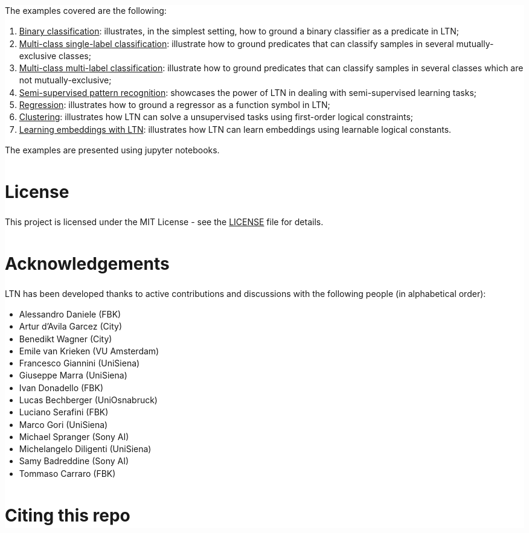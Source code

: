 The examples covered are the following:
1. [Binary classification](https://nbviewer.jupyter.org/github/tommasocarraro/LTNtorch/blob/main/examples/1-binary_classification.ipynb): illustrates, in the simplest setting, how to ground a binary classifier as a predicate in LTN;
2. [Multi-class single-label classification](https://nbviewer.jupyter.org/github/tommasocarraro/LTNtorch/blob/main/examples/2-multi_class_single_label_classification.ipynb): illustrate how to ground predicates that can classify samples in several mutually-exclusive classes;
3. [Multi-class multi-label classification](https://nbviewer.jupyter.org/github/tommasocarraro/LTNtorch/blob/main/examples/3-multi_class_multi_label_classification.ipynb): illustrate how to ground predicates that can classify samples in several classes which are not mutually-exclusive;
4. [Semi-supervised pattern recognition](https://nbviewer.jupyter.org/github/tommasocarraro/LTNtorch/blob/main/examples/4-semi-supervised_pattern_recognition.ipynb): showcases the power of LTN in dealing with semi-supervised learning tasks;
5. [Regression](https://nbviewer.jupyter.org/github/tommasocarraro/LTNtorch/blob/main/examples/5-regression.ipynb): illustrates how to ground a regressor as a function symbol in LTN;
6. [Clustering](https://nbviewer.jupyter.org/github/tommasocarraro/LTNtorch/blob/main/examples/6-clustering.ipynb): illustrates how LTN can solve a unsupervised tasks using first-order logical constraints;
7. [Learning embeddings with LTN](https://nbviewer.jupyter.org/github/tommasocarraro/LTNtorch/blob/main/examples/7-learning_embeddings_with_LTN.ipynb): illustrates how LTN can learn embeddings using learnable logical constants.

The examples are presented using jupyter notebooks.

# License

This project is licensed under the MIT License - see the [LICENSE](https://nbviewer.jupyter.org/github/bmxitalia/LTNtorch/blob/main/LICENSE) file for details.

# Acknowledgements

LTN has been developed thanks to active contributions and discussions with the following people (in alphabetical order):
- Alessandro Daniele (FBK)
- Artur d’Avila Garcez (City)
- Benedikt Wagner (City)
- Emile van Krieken (VU Amsterdam)
- Francesco Giannini (UniSiena)
- Giuseppe Marra (UniSiena)
- Ivan Donadello (FBK)
- Lucas Bechberger (UniOsnabruck)
- Luciano Serafini (FBK)
- Marco Gori (UniSiena)
- Michael Spranger (Sony AI)
- Michelangelo Diligenti (UniSiena)
- Samy Badreddine (Sony AI)
- Tommaso Carraro (FBK)

# Citing this repo
